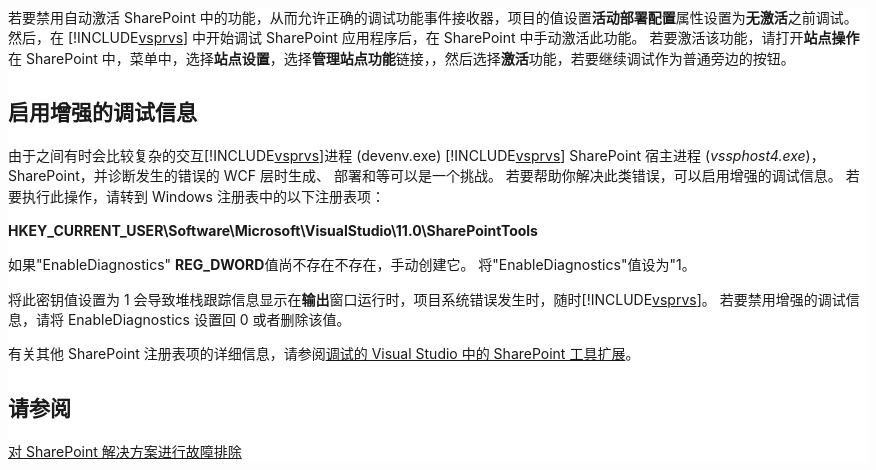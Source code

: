  若要禁用自动激活 SharePoint 中的功能，从而允许正确的调试功能事件接收器，项目的值设置**活动部署配置**属性设置为**无激活**之前调试。 然后，在 [!INCLUDE[vsprvs](../sharepoint/includes/vsprvs-md.md)] 中开始调试 SharePoint 应用程序后，在 SharePoint 中手动激活此功能。 若要激活该功能，请打开**站点操作**在 SharePoint 中，菜单中，选择**站点设置**，选择**管理站点功能**链接，，然后选择**激活**功能，若要继续调试作为普通旁边的按钮。  
  
## <a name="enable-enhanced-debug-information"></a>启用增强的调试信息
 由于之间有时会比较复杂的交互[!INCLUDE[vsprvs](../sharepoint/includes/vsprvs-md.md)]进程 (devenv.exe) [!INCLUDE[vsprvs](../sharepoint/includes/vsprvs-md.md)] SharePoint 宿主进程 (*vssphost4.exe*)，SharePoint，并诊断发生的错误的 WCF 层时生成、 部署和等可以是一个挑战。 若要帮助你解决此类错误，可以启用增强的调试信息。 若要执行此操作，请转到 Windows 注册表中的以下注册表项：  
  
 **HKEY_CURRENT_USER\Software\Microsoft\VisualStudio\11.0\SharePointTools**  
  
 如果"EnableDiagnostics" **REG_DWORD**值尚不存在不存在，手动创建它。 将"EnableDiagnostics"值设为"1。  
  
 将此密钥值设置为 1 会导致堆栈跟踪信息显示在**输出**窗口运行时，项目系统错误发生时，随时[!INCLUDE[vsprvs](../sharepoint/includes/vsprvs-md.md)]。 若要禁用增强的调试信息，请将 EnableDiagnostics 设置回 0 或者删除该值。  
  
 有关其他 SharePoint 注册表项的详细信息，请参阅[调试的 Visual Studio 中的 SharePoint 工具扩展](../sharepoint/debugging-extensions-for-the-sharepoint-tools-in-visual-studio.md)。  
  
## <a name="see-also"></a>请参阅
 [对 SharePoint 解决方案进行故障排除](../sharepoint/troubleshooting-sharepoint-solutions.md)  
  
